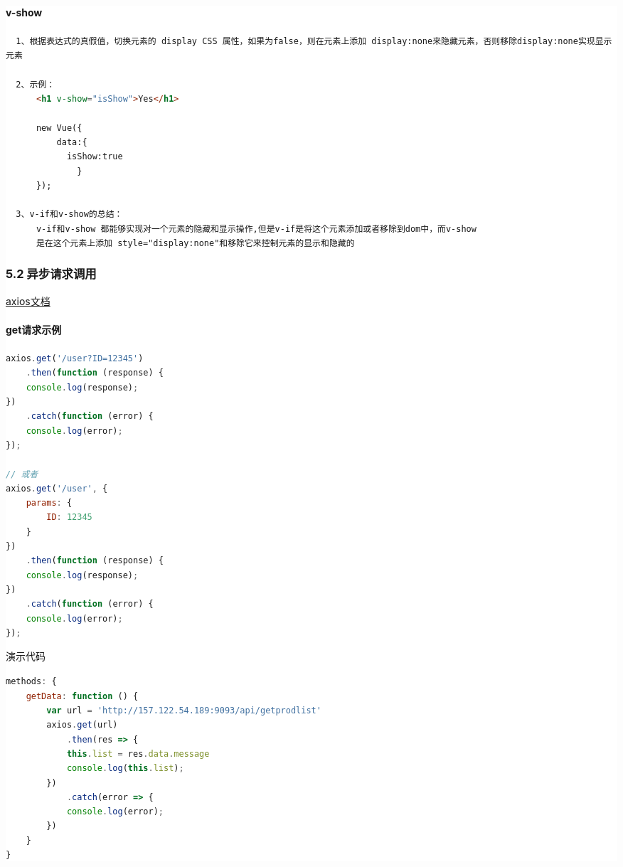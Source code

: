 #### v-show

```html
  1、根据表达式的真假值，切换元素的 display CSS 属性，如果为false，则在元素上添加 display:none来隐藏元素，否则移除display:none实现显示元素

  2、示例：
      <h1 v-show="isShow">Yes</h1>

      new Vue({
          data:{
            isShow:true
              }
      });

  3、v-if和v-show的总结：
      v-if和v-show 都能够实现对一个元素的隐藏和显示操作,但是v-if是将这个元素添加或者移除到dom中，而v-show
      是在这个元素上添加 style="display:none"和移除它来控制元素的显示和隐藏的
```



### 5.2 异步请求调用

 [axios文档](https://github.com/axios/axios)

#### get请求示例

```js
axios.get('/user?ID=12345')
    .then(function (response) {
    console.log(response);
})
    .catch(function (error) {
    console.log(error);
});

// 或者
axios.get('/user', {
    params: {
        ID: 12345
    }
})
    .then(function (response) {
    console.log(response);
})
    .catch(function (error) {
    console.log(error);
});
```

  演示代码

```js
methods: {
    getData: function () {
        var url = 'http://157.122.54.189:9093/api/getprodlist'
        axios.get(url)
            .then(res => {
            this.list = res.data.message
            console.log(this.list);
        })
            .catch(error => {
            console.log(error);
        })
    }
}
```
